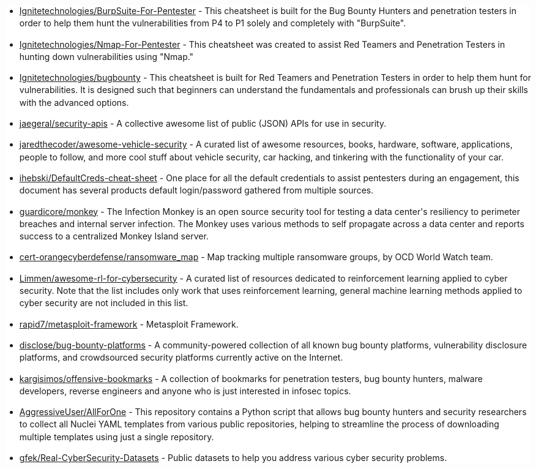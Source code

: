 * [Ignitetechnologies/BurpSuite-For-Pentester](https://github.com/Ignitetechnologies/BurpSuite-For-Pentester) - This cheatsheet is built for the Bug Bounty Hunters and penetration testers in order to help them hunt the vulnerabilities from P4 to P1 solely and completely with "BurpSuite".

* [Ignitetechnologies/Nmap-For-Pentester](https://github.com/Ignitetechnologies/Nmap-For-Pentester) - This cheatsheet was created to assist Red Teamers and Penetration Testers in hunting down vulnerabilities using "Nmap."

* [Ignitetechnologies/bugbounty](https://github.com/Ignitetechnologies/bugbounty) - This cheatsheet is built for Red Teamers and Penetration Testers in order to help them hunt for vulnerabilities. It is designed such that beginners can understand the fundamentals and professionals can brush up their skills with the advanced options.

* [jaegeral/security-apis](https://github.com/jaegeral/security-apis) - A collective awesome list of public (JSON) APIs for use in security.

* [jaredthecoder/awesome-vehicle-security](https://github.com/jaredthecoder/awesome-vehicle-security) - A curated list of awesome resources, books, hardware, software, applications, people to follow, and more cool stuff about vehicle security, car hacking, and tinkering with the functionality of your car.

* [ihebski/DefaultCreds-cheat-sheet](https://github.com/ihebski/DefaultCreds-cheat-sheet) - One place for all the default credentials to assist pentesters during an engagement, this document has several products default login/password gathered from multiple sources.

* [guardicore/monkey](https://github.com/guardicore/monkey) - The Infection Monkey is an open source security tool for testing a data center's resiliency to perimeter breaches and internal server infection. The Monkey uses various methods to self propagate across a data center and reports success to a centralized Monkey Island server.

* [cert-orangecyberdefense/ransomware_map](https://github.com/cert-orangecyberdefense/ransomware_map) - Map tracking multiple ransomware groups, by OCD World Watch team.

* [Limmen/awesome-rl-for-cybersecurity](https://github.com/Limmen/awesome-rl-for-cybersecurity) - A curated list of resources dedicated to reinforcement learning applied to cyber security. Note that the list includes only work that uses reinforcement learning, general machine learning methods applied to cyber security are not included in this list.

* [rapid7/metasploit-framework](https://github.com/rapid7/metasploit-framework) - Metasploit Framework.

* [disclose/bug-bounty-platforms](https://github.com/disclose/bug-bounty-platforms) - A community-powered collection of all known bug bounty platforms, vulnerability disclosure platforms, and crowdsourced security platforms currently active on the Internet.

* [kargisimos/offensive-bookmarks](https://github.com/kargisimos/offensive-bookmarks) - A collection of bookmarks for penetration testers, bug bounty hunters, malware developers, reverse engineers and anyone who is just interested in infosec topics.

* [AggressiveUser/AllForOne](https://github.com/AggressiveUser/AllForOne) - This repository contains a Python script that allows bug bounty hunters and security researchers to collect all Nuclei YAML templates from various public repositories, helping to streamline the process of downloading multiple templates using just a single repository.

* [gfek/Real-CyberSecurity-Datasets](https://github.com/gfek/Real-CyberSecurity-Datasets) - Public datasets to help you address various cyber security problems.
